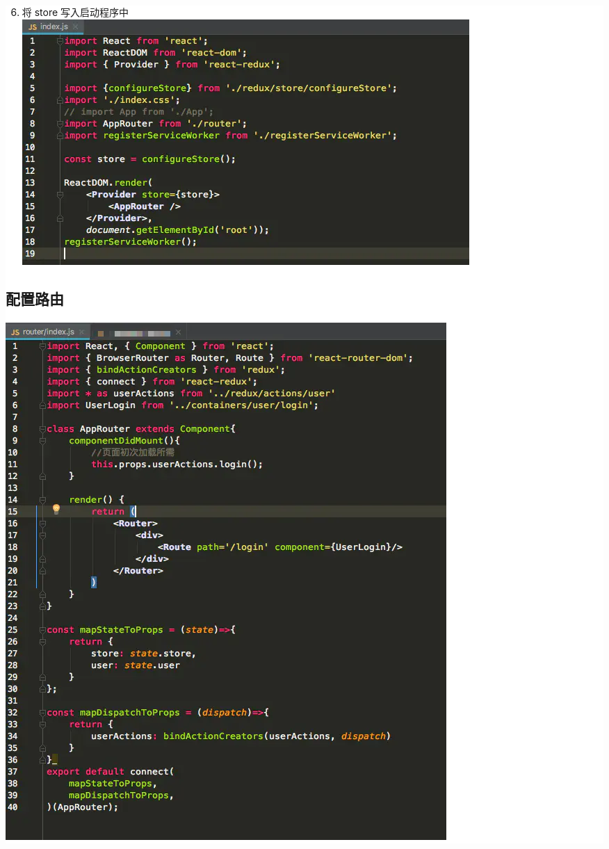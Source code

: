 6. 将 store 写入启动程序中  
   ![添加 store 进根目录 index.js 中](../image/react/redux-7.webp)

## 配置路由

![配置路由，并且尝试使用redux](../image/react/redux-8.webp)
